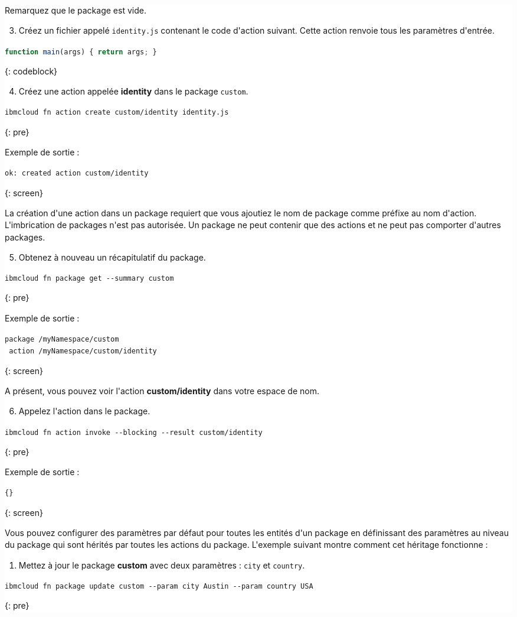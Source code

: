   Remarquez que le package est vide.

3. Créez un fichier appelé `identity.js` contenant le code d'action suivant. Cette action renvoie tous les paramètres d'entrée.
  ```javascript
  function main(args) { return args; }
  ```
  {: codeblock}

4. Créez une action appelée **identity** dans le package `custom`.
  ```
  ibmcloud fn action create custom/identity identity.js
  ```
  {: pre}

  Exemple de sortie :
  ```
  ok: created action custom/identity
  ```
  {: screen}

  La création d'une action dans un package requiert que vous ajoutiez le nom de package comme préfixe au nom d'action. L'imbrication de packages n'est pas autorisée. Un package ne peut contenir que des actions et ne peut pas comporter d'autres packages.

5. Obtenez à nouveau un récapitulatif du package.
  ```
  ibmcloud fn package get --summary custom
  ```
  {: pre}

  Exemple de sortie :
  ```
  package /myNamespace/custom
   action /myNamespace/custom/identity
  ```
  {: screen}

  A présent, vous pouvez voir l'action **custom/identity** dans votre espace de nom.

6. Appelez l'action dans le package.
  ```
  ibmcloud fn action invoke --blocking --result custom/identity
  ```
  {: pre}

  Exemple de sortie :
  ```
  {}
  ```
  {: screen}

Vous pouvez configurer des paramètres par défaut pour toutes les entités d'un package en définissant des paramètres au niveau du package qui sont hérités par toutes les actions du package. L'exemple suivant montre comment cet héritage fonctionne :

1. Mettez à jour le package **custom** avec deux paramètres : `city` et `country`.
  ```
  ibmcloud fn package update custom --param city Austin --param country USA
  ```
  {: pre}
